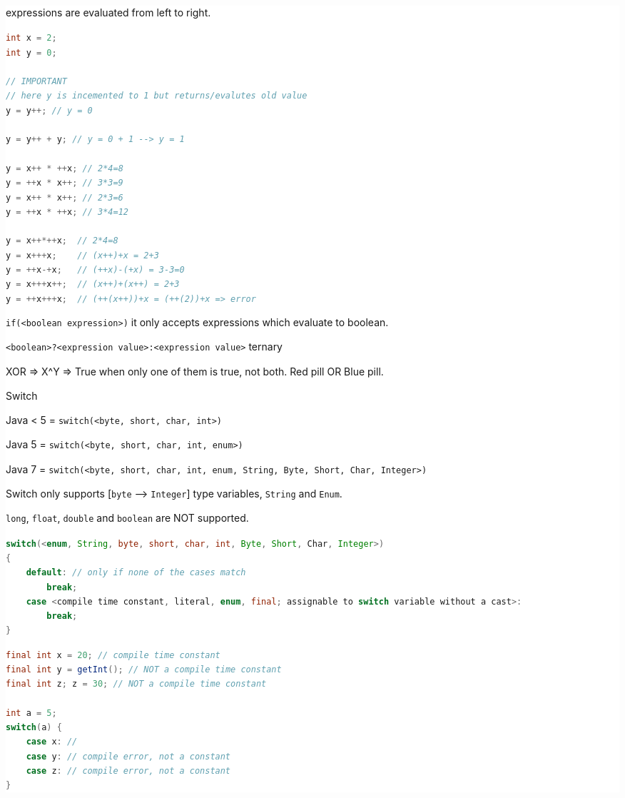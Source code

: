 
expressions are evaluated from left to right.

```java
int x = 2;
int y = 0;

// IMPORTANT
// here y is incemented to 1 but returns/evalutes old value
y = y++; // y = 0

y = y++ + y; // y = 0 + 1 --> y = 1

y = x++ * ++x; // 2*4=8
y = ++x * x++; // 3*3=9
y = x++ * x++; // 2*3=6
y = ++x * ++x; // 3*4=12

y = x++*++x;  // 2*4=8
y = x+++x;    // (x++)+x = 2+3
y = ++x-+x;   // (++x)-(+x) = 3-3=0
y = x+++x++;  // (x++)+(x++) = 2+3
y = ++x+++x;  // (++(x++))+x = (++(2))+x => error
```


`if(<boolean expression>)` it only accepts expressions which evaluate to boolean.

`<boolean>?<expression value>:<expression value>` ternary

XOR => X^Y => True when only one of them is true, not both. Red pill OR Blue pill.



Switch

Java \< 5 = `switch(<byte, short, char, int>)`

Java 5 = `switch(<byte, short, char, int, enum>)`

Java 7 = `switch(<byte, short, char, int, enum, String, Byte, Short, Char, Integer>)`

Switch only supports [`byte` --> `Integer`] type variables, `String` and `Enum`.

`long`, `float`, `double` and `boolean` are NOT supported.

```java
switch(<enum, String, byte, short, char, int, Byte, Short, Char, Integer>)
{
    default: // only if none of the cases match
        break;
    case <compile time constant, literal, enum, final; assignable to switch variable without a cast>:
        break;
}
```

```java
final int x = 20; // compile time constant
final int y = getInt(); // NOT a compile time constant
final int z; z = 30; // NOT a compile time constant

int a = 5;
switch(a) {
    case x: //
    case y: // compile error, not a constant
    case z: // compile error, not a constant
}
```

